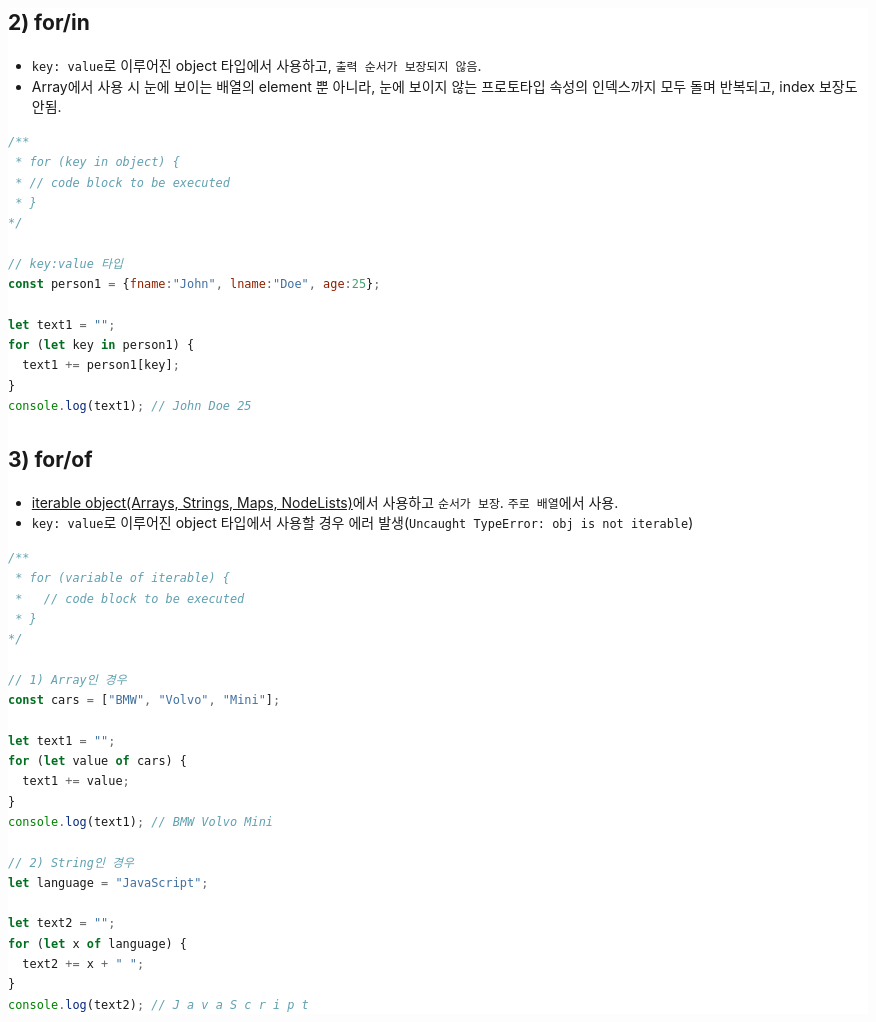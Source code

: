 ## 2) for/in 
- `key: value`로 이루어진 object 타입에서 사용하고, `출력 순서가 보장되지 않음`.
- Array에서 사용 시 눈에 보이는 배열의 element 뿐 아니라, 눈에 보이지 않는 프로토타입 속성의 인덱스까지 모두 돌며 반복되고, index 보장도 안됨.

```javascript
/**
 * for (key in object) {
 * // code block to be executed
 * }
*/

// key:value 타입
const person1 = {fname:"John", lname:"Doe", age:25};

let text1 = "";
for (let key in person1) {
  text1 += person1[key];
}
console.log(text1); // John Doe 25
```

## 3) for/of
- [iterable object(Arrays, Strings, Maps, NodeLists)](https://www.w3schools.com/js/js_iterables.asp)에서 사용하고 `순서가 보장`. `주로 배열`에서 사용. 
- `key: value`로 이루어진 object 타입에서 사용할 경우 에러 발생(`Uncaught TypeError: obj is not iterable`)
```javascript
/**
 * for (variable of iterable) {
 *   // code block to be executed
 * }
*/

// 1) Array인 경우
const cars = ["BMW", "Volvo", "Mini"];

let text1 = "";
for (let value of cars) {
  text1 += value;
}
console.log(text1); // BMW Volvo Mini

// 2) String인 경우
let language = "JavaScript";

let text2 = "";
for (let x of language) {
  text2 += x + " ";
}
console.log(text2); // J a v a S c r i p t
```
